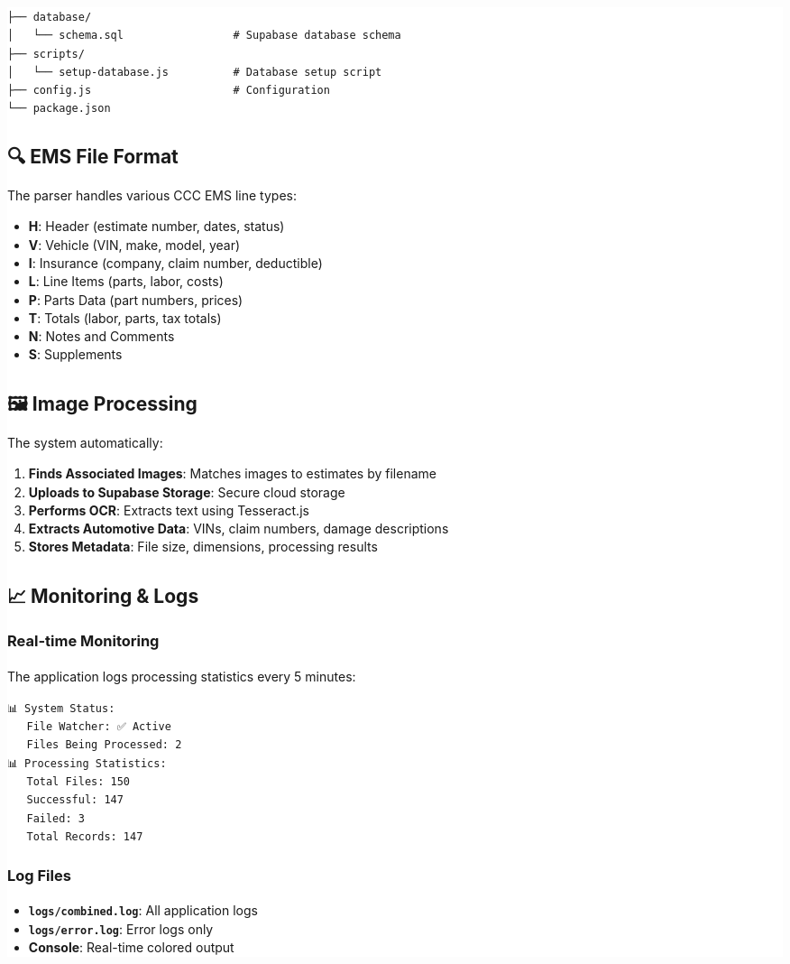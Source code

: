 ```
├── database/
│   └── schema.sql                 # Supabase database schema
├── scripts/
│   └── setup-database.js          # Database setup script
├── config.js                      # Configuration
└── package.json
```

## 🔍 EMS File Format

The parser handles various CCC EMS line types:

- **H**: Header (estimate number, dates, status)
- **V**: Vehicle (VIN, make, model, year)
- **I**: Insurance (company, claim number, deductible)
- **L**: Line Items (parts, labor, costs)
- **P**: Parts Data (part numbers, prices)
- **T**: Totals (labor, parts, tax totals)
- **N**: Notes and Comments
- **S**: Supplements

## 🖼️ Image Processing

The system automatically:

1. **Finds Associated Images**: Matches images to estimates by filename
2. **Uploads to Supabase Storage**: Secure cloud storage
3. **Performs OCR**: Extracts text using Tesseract.js
4. **Extracts Automotive Data**: VINs, claim numbers, damage descriptions
5. **Stores Metadata**: File size, dimensions, processing results

## 📈 Monitoring & Logs

### Real-time Monitoring

The application logs processing statistics every 5 minutes:

```
📊 System Status:
   File Watcher: ✅ Active
   Files Being Processed: 2
📊 Processing Statistics:
   Total Files: 150
   Successful: 147
   Failed: 3
   Total Records: 147
```

### Log Files

- **`logs/combined.log`**: All application logs
- **`logs/error.log`**: Error logs only
- **Console**: Real-time colored output
